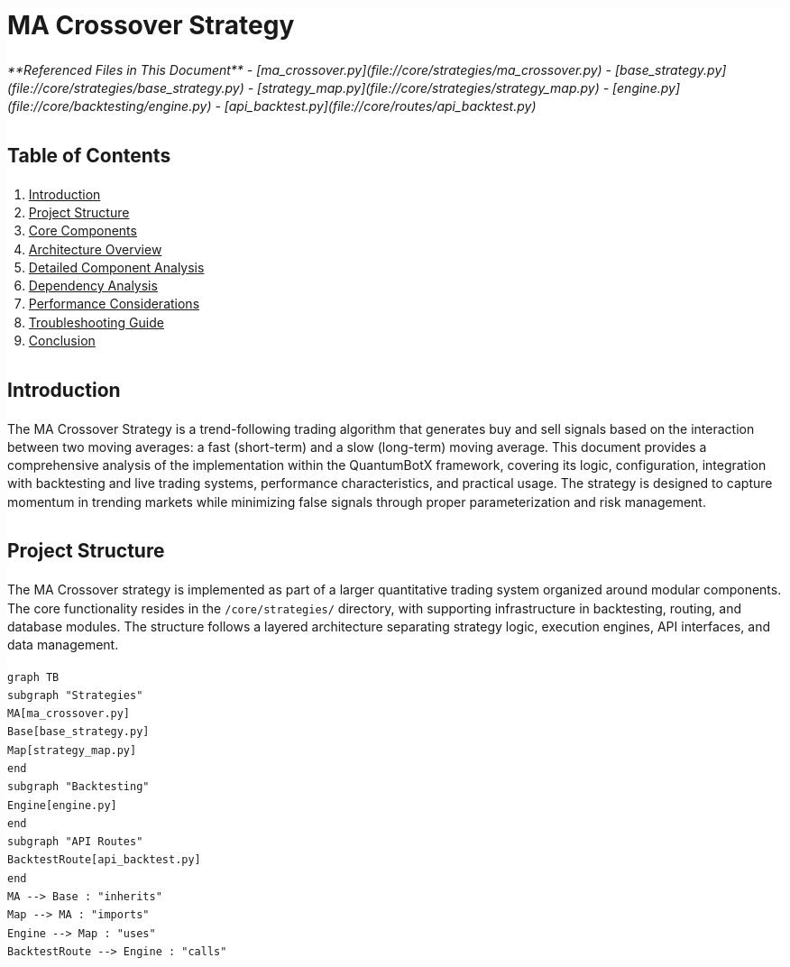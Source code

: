 # MA Crossover Strategy

<cite>
**Referenced Files in This Document**   
- [ma_crossover.py](file://core/strategies/ma_crossover.py)
- [base_strategy.py](file://core/strategies/base_strategy.py)
- [strategy_map.py](file://core/strategies/strategy_map.py)
- [engine.py](file://core/backtesting/engine.py)
- [api_backtest.py](file://core/routes/api_backtest.py)
</cite>

## Table of Contents
1. [Introduction](#introduction)
2. [Project Structure](#project-structure)
3. [Core Components](#core-components)
4. [Architecture Overview](#architecture-overview)
5. [Detailed Component Analysis](#detailed-component-analysis)
6. [Dependency Analysis](#dependency-analysis)
7. [Performance Considerations](#performance-considerations)
8. [Troubleshooting Guide](#troubleshooting-guide)
9. [Conclusion](#conclusion)

## Introduction
The MA Crossover Strategy is a trend-following trading algorithm that generates buy and sell signals based on the interaction between two moving averages: a fast (short-term) and a slow (long-term) moving average. This document provides a comprehensive analysis of the implementation within the QuantumBotX framework, covering its logic, configuration, integration with backtesting and live trading systems, performance characteristics, and practical usage. The strategy is designed to capture momentum in trending markets while minimizing false signals through proper parameterization and risk management.

## Project Structure
The MA Crossover strategy is implemented as part of a larger quantitative trading system organized around modular components. The core functionality resides in the `/core/strategies/` directory, with supporting infrastructure in backtesting, routing, and database modules. The structure follows a layered architecture separating strategy logic, execution engines, API interfaces, and data management.

```mermaid
graph TB
subgraph "Strategies"
MA[ma_crossover.py]
Base[base_strategy.py]
Map[strategy_map.py]
end
subgraph "Backtesting"
Engine[engine.py]
end
subgraph "API Routes"
BacktestRoute[api_backtest.py]
end
MA --> Base : "inherits"
Map --> MA : "imports"
Engine --> Map : "uses"
BacktestRoute --> Engine : "calls"
```
